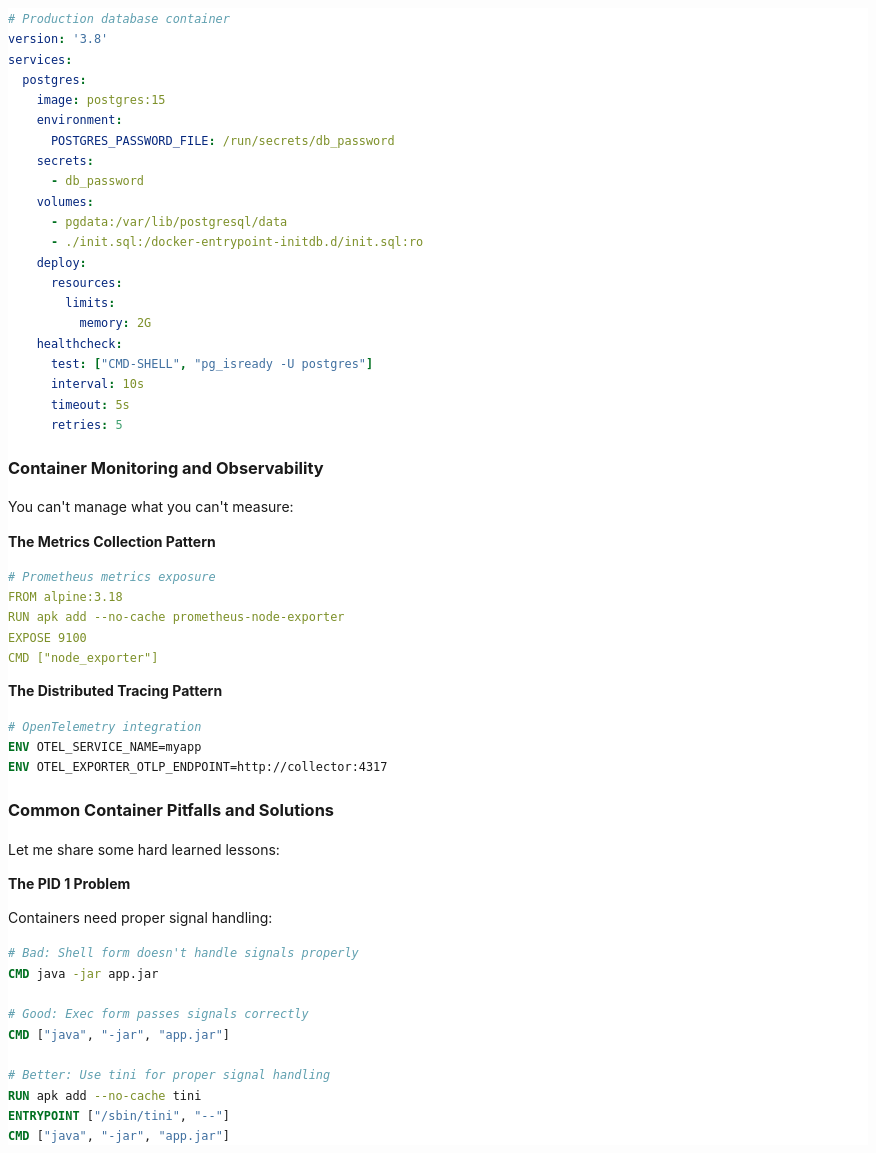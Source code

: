 ```yaml
# Production database container
version: '3.8'
services:
  postgres:
    image: postgres:15
    environment:
      POSTGRES_PASSWORD_FILE: /run/secrets/db_password
    secrets:
      - db_password
    volumes:
      - pgdata:/var/lib/postgresql/data
      - ./init.sql:/docker-entrypoint-initdb.d/init.sql:ro
    deploy:
      resources:
        limits:
          memory: 2G
    healthcheck:
      test: ["CMD-SHELL", "pg_isready -U postgres"]
      interval: 10s
      timeout: 5s
      retries: 5
```

### Container Monitoring and Observability

You can't manage what you can't measure:

**The Metrics Collection Pattern**

```yaml
# Prometheus metrics exposure
FROM alpine:3.18
RUN apk add --no-cache prometheus-node-exporter
EXPOSE 9100
CMD ["node_exporter"]
```

**The Distributed Tracing Pattern**

```dockerfile
# OpenTelemetry integration
ENV OTEL_SERVICE_NAME=myapp
ENV OTEL_EXPORTER_OTLP_ENDPOINT=http://collector:4317
```

### Common Container Pitfalls and Solutions

Let me share some hard learned lessons:

**The PID 1 Problem**

Containers need proper signal handling:

```dockerfile
# Bad: Shell form doesn't handle signals properly
CMD java -jar app.jar

# Good: Exec form passes signals correctly
CMD ["java", "-jar", "app.jar"]

# Better: Use tini for proper signal handling
RUN apk add --no-cache tini
ENTRYPOINT ["/sbin/tini", "--"]
CMD ["java", "-jar", "app.jar"]
```
